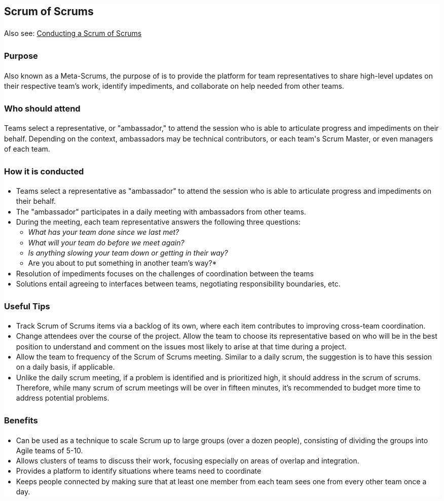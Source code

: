 
## Scrum of Scrums

Also see: [Conducting a Scrum of Scrums](/guides/conducting_scrum_of_scrums)

### Purpose
Also known as a Meta-Scrums, the purpose of is to provide the platform for team representatives to share high-level updates on their respective team’s work, identify impediments, and collaborate on help needed from other teams.

### Who should attend
Teams select a representative, or "ambassador," to attend the session who is able to articulate progress and impediments on their behalf. Depending on the context, ambassadors may be technical contributors, or each team's Scrum Master, or even managers of each team.

### How it is conducted
* Teams select a representative as "ambassador" to attend the session who is able to articulate progress and impediments on their behalf.
* The "ambassador" participates in a daily meeting with ambassadors from other teams.
* During the meeting, each team representative answers the following three questions:
  * *What has your team done since we last met?*
  * *What will your team do before we meet again?*
  * *Is anything slowing your team down or getting in their way?*
  * Are you about to put something in another team’s way?*
* Resolution of impediments focuses on the challenges of coordination between the teams
* Solutions entail agreeing to interfaces between teams, negotiating responsibility boundaries, etc.

### Useful Tips
* Track Scrum of Scrums items via a backlog of its own, where each item contributes to improving cross-team coordination.
* Change attendees over the course of the project. Allow the team to choose its representative based on who will be in the best position to understand and comment on the issues most likely to arise at that time during a project.
* Allow the team to frequency of the Scrum of Scrums meeting. Similar to a daily scrum, the suggestion is to have this session on a daily basis, if applicable.
* Unlike the daily scrum meeting, if a problem is identified and is prioritized high, it should address in the scrum of scrums. Therefore, while many scrum of scrum meetings will be over in fifteen minutes, it’s recommended to budget more time to address potential problems.

### Benefits
* Can be used as a technique to scale Scrum up to large groups (over a dozen people), consisting of dividing the groups into Agile teams of 5-10.
* Allows clusters of teams to discuss their work, focusing especially on areas of overlap and integration.
* Provides a platform to identify situations where teams need to coordinate
* Keeps people connected by making sure that at least one member from each team sees one from every other team once a day.

